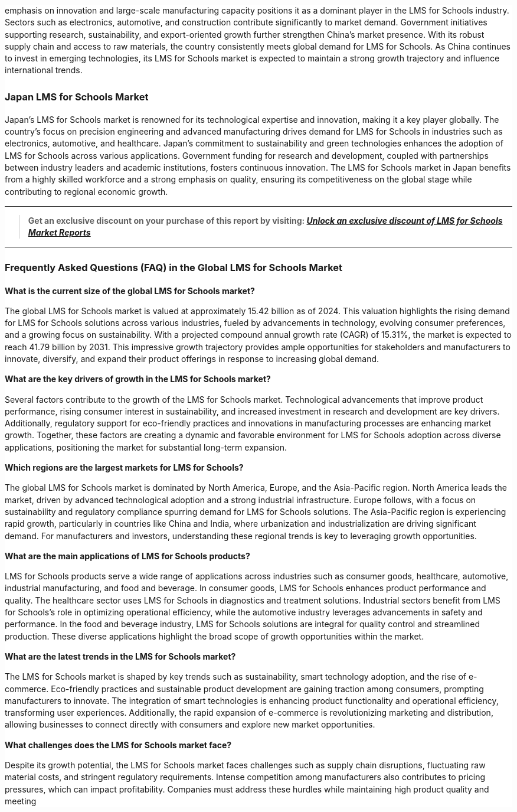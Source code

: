 emphasis on innovation and large-scale manufacturing capacity positions it as a dominant player in the LMS for Schools industry. Sectors such as electronics, automotive, and construction contribute significantly to market demand. Government initiatives supporting research, sustainability, and export-oriented growth further strengthen China&rsquo;s market presence. With its robust supply chain and access to raw materials, the country consistently meets global demand for LMS for Schools. As China continues to invest in emerging technologies, its LMS for Schools market is expected to maintain a strong growth trajectory and influence international trends.</p><h3>Japan LMS for Schools Market</h3><p>Japan&rsquo;s LMS for Schools market is renowned for its technological expertise and innovation, making it a key player globally. The country&rsquo;s focus on precision engineering and advanced manufacturing drives demand for LMS for Schools in industries such as electronics, automotive, and healthcare. Japan&rsquo;s commitment to sustainability and green technologies enhances the adoption of LMS for Schools across various applications. Government funding for research and development, coupled with partnerships between industry leaders and academic institutions, fosters continuous innovation. The LMS for Schools market in Japan benefits from a highly skilled workforce and a strong emphasis on quality, ensuring its competitiveness on the global stage while contributing to regional economic growth.</p><hr /><blockquote><p><strong>Get an exclusive discount on your purchase of this report by visiting: <em><a href="://marketresearchpulse.com/ask-for-discount/89627?utm_source=Github&amp;utm_medium=027">Unlock an exclusive discount of LMS for Schools Market Reports</a></em>&nbsp;</strong></p></blockquote><hr /><h3>Frequently Asked Questions (FAQ) in the Global LMS for Schools Market</h3><p><strong>What is the current size of the global LMS for Schools market?</strong></p><p>The global LMS for Schools market is valued at approximately 15.42 billion as of 2024. This valuation highlights the rising demand for LMS for Schools solutions across various industries, fueled by advancements in technology, evolving consumer preferences, and a growing focus on sustainability. With a projected compound annual growth rate (CAGR) of 15.31%, the market is expected to reach 41.79 billion by 2031. This impressive growth trajectory provides ample opportunities for stakeholders and manufacturers to innovate, diversify, and expand their product offerings in response to increasing global demand.</p><p><strong>What are the key drivers of growth in the LMS for Schools market?</strong></p><p>Several factors contribute to the growth of the LMS for Schools market. Technological advancements that improve product performance, rising consumer interest in sustainability, and increased investment in research and development are key drivers. Additionally, regulatory support for eco-friendly practices and innovations in manufacturing processes are enhancing market growth. Together, these factors are creating a dynamic and favorable environment for LMS for Schools adoption across diverse applications, positioning the market for substantial long-term expansion.</p><p><strong>Which regions are the largest markets for LMS for Schools?</strong></p><p>The global LMS for Schools market is dominated by North America, Europe, and the Asia-Pacific region. North America leads the market, driven by advanced technological adoption and a strong industrial infrastructure. Europe follows, with a focus on sustainability and regulatory compliance spurring demand for LMS for Schools solutions. The Asia-Pacific region is experiencing rapid growth, particularly in countries like China and India, where urbanization and industrialization are driving significant demand. For manufacturers and investors, understanding these regional trends is key to leveraging growth opportunities.</p><p><strong>What are the main applications of LMS for Schools products?</strong></p><p>LMS for Schools products serve a wide range of applications across industries such as consumer goods, healthcare, automotive, industrial manufacturing, and food and beverage. In consumer goods, LMS for Schools enhances product performance and quality. The healthcare sector uses LMS for Schools in diagnostics and treatment solutions. Industrial sectors benefit from LMS for Schools&rsquo;s role in optimizing operational efficiency, while the automotive industry leverages advancements in safety and performance. In the food and beverage industry, LMS for Schools solutions are integral for quality control and streamlined production. These diverse applications highlight the broad scope of growth opportunities within the market.</p><p><strong>What are the latest trends in the LMS for Schools market?</strong></p><p>The LMS for Schools market is shaped by key trends such as sustainability, smart technology adoption, and the rise of e-commerce. Eco-friendly practices and sustainable product development are gaining traction among consumers, prompting manufacturers to innovate. The integration of smart technologies is enhancing product functionality and operational efficiency, transforming user experiences. Additionally, the rapid expansion of e-commerce is revolutionizing marketing and distribution, allowing businesses to connect directly with consumers and explore new market opportunities.</p><p><strong>What challenges does the LMS for Schools market face?</strong></p><p>Despite its growth potential, the LMS for Schools market faces challenges such as supply chain disruptions, fluctuating raw material costs, and stringent regulatory requirements. Intense competition among manufacturers also contributes to pricing pressures, which can impact profitability. Companies must address these hurdles while maintaining high product quality and meeting